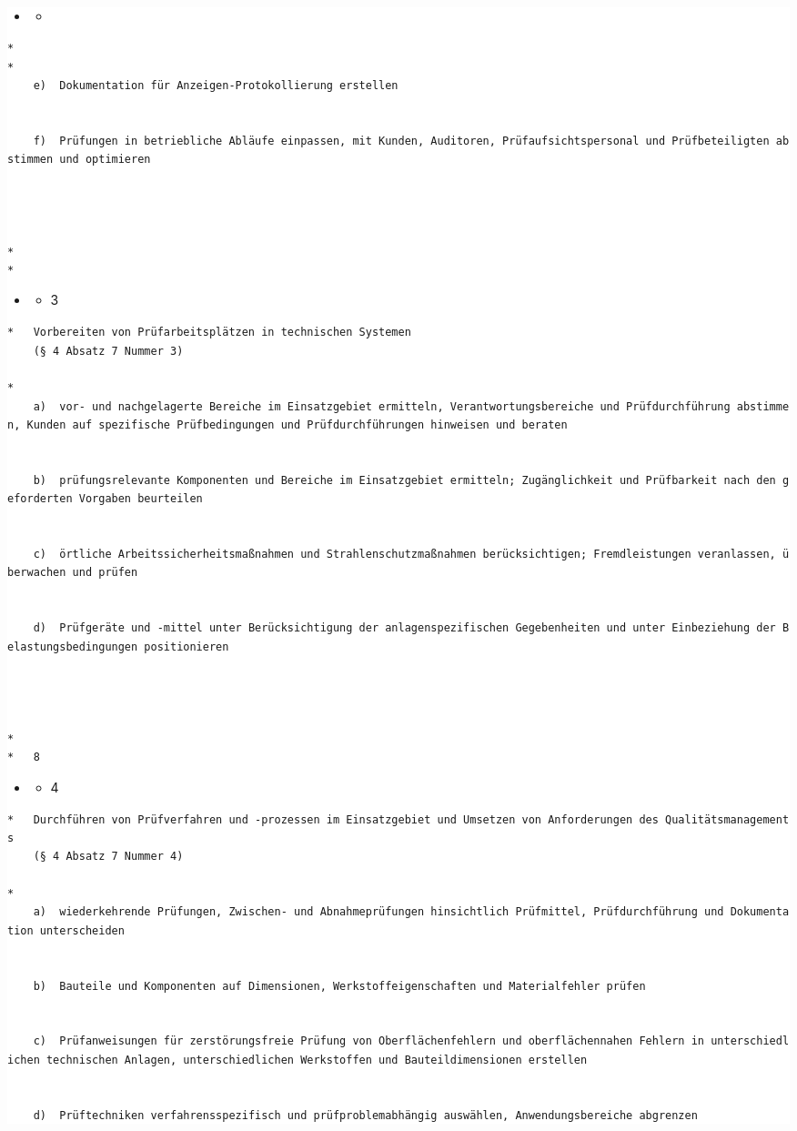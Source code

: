 
*    *
    *
    *
        e)  Dokumentation für Anzeigen-Protokollierung erstellen


        f)  Prüfungen in betriebliche Abläufe einpassen, mit Kunden, Auditoren, Prüfaufsichtspersonal und Prüfbeteiligten abstimmen und optimieren




    *
    *

*    *   3

    *   Vorbereiten von Prüfarbeitsplätzen in technischen Systemen
        (§ 4 Absatz 7 Nummer 3)

    *
        a)  vor- und nachgelagerte Bereiche im Einsatzgebiet ermitteln, Verantwortungsbereiche und Prüfdurchführung abstimmen, Kunden auf spezifische Prüfbedingungen und Prüfdurchführungen hinweisen und beraten


        b)  prüfungsrelevante Komponenten und Bereiche im Einsatzgebiet ermitteln; Zugänglichkeit und Prüfbarkeit nach den geforderten Vorgaben beurteilen


        c)  örtliche Arbeitssicherheitsmaßnahmen und Strahlenschutzmaßnahmen berücksichtigen; Fremdleistungen veranlassen, überwachen und prüfen


        d)  Prüfgeräte und -mittel unter Berücksichtigung der anlagenspezifischen Gegebenheiten und unter Einbeziehung der Belastungsbedingungen positionieren




    *
    *   8


*    *   4

    *   Durchführen von Prüfverfahren und -prozessen im Einsatzgebiet und Umsetzen von Anforderungen des Qualitätsmanagements
        (§ 4 Absatz 7 Nummer 4)

    *
        a)  wiederkehrende Prüfungen, Zwischen- und Abnahmeprüfungen hinsichtlich Prüfmittel, Prüfdurchführung und Dokumentation unterscheiden


        b)  Bauteile und Komponenten auf Dimensionen, Werkstoffeigenschaften und Materialfehler prüfen


        c)  Prüfanweisungen für zerstörungsfreie Prüfung von Oberflächenfehlern und oberflächennahen Fehlern in unterschiedlichen technischen Anlagen, unterschiedlichen Werkstoffen und Bauteildimensionen erstellen


        d)  Prüftechniken verfahrensspezifisch und prüfproblemabhängig auswählen, Anwendungsbereiche abgrenzen
